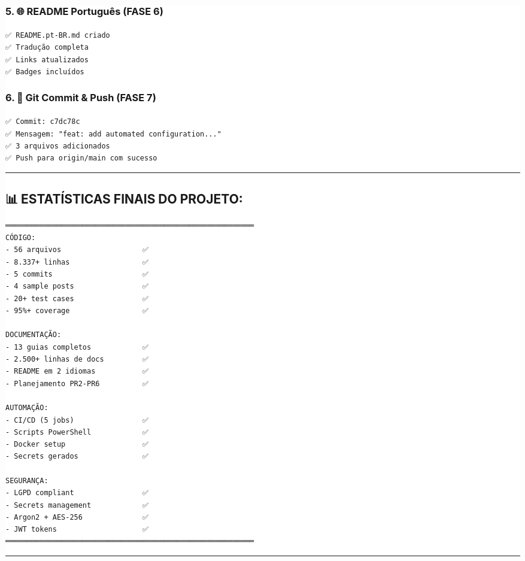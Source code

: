 ### 5. 🌐 **README Português** (FASE 6)
```
✅ README.pt-BR.md criado
✅ Tradução completa
✅ Links atualizados
✅ Badges incluídos
```

### 6. 💾 **Git Commit & Push** (FASE 7)
```
✅ Commit: c7dc78c
✅ Mensagem: "feat: add automated configuration..."
✅ 3 arquivos adicionados
✅ Push para origin/main com sucesso
```

---

## 📊 **ESTATÍSTICAS FINAIS DO PROJETO:**

```
══════════════════════════════════════════════════════════
CÓDIGO:
- 56 arquivos                   ✅
- 8.337+ linhas                 ✅
- 5 commits                     ✅
- 4 sample posts                ✅
- 20+ test cases                ✅
- 95%+ coverage                 ✅

DOCUMENTAÇÃO:
- 13 guias completos            ✅
- 2.500+ linhas de docs         ✅
- README em 2 idiomas           ✅
- Planejamento PR2-PR6          ✅

AUTOMAÇÃO:
- CI/CD (5 jobs)                ✅
- Scripts PowerShell            ✅
- Docker setup                  ✅
- Secrets gerados               ✅

SEGURANÇA:
- LGPD compliant                ✅
- Secrets management            ✅
- Argon2 + AES-256              ✅
- JWT tokens                    ✅
══════════════════════════════════════════════════════════
```

---
